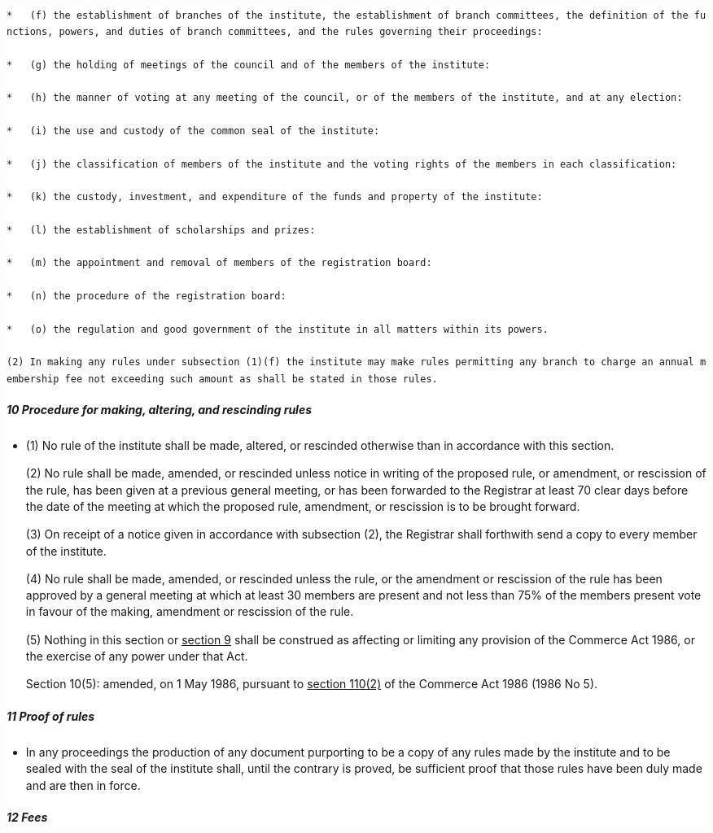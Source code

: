     *   (f) the establishment of branches of the institute, the establishment of branch committees, the definition of the functions, powers, and duties of branch committees, and the rules governing their proceedings:
    
    *   (g) the holding of meetings of the council and of the members of the institute:
    
    *   (h) the manner of voting at any meeting of the council, or of the members of the institute, and at any election:
    
    *   (i) the use and custody of the common seal of the institute:
    
    *   (j) the classification of members of the institute and the voting rights of the members in each classification:
    
    *   (k) the custody, investment, and expenditure of the funds and property of the institute:
    
    *   (l) the establishment of scholarships and prizes:
    
    *   (m) the appointment and removal of members of the registration board:
    
    *   (n) the procedure of the registration board:
    
    *   (o) the regulation and good government of the institute in all matters within its powers.
    
    (2) In making any rules under subsection (1)(f) the institute may make rules permitting any branch to charge an annual membership fee not exceeding such amount as shall be stated in those rules.

##### 10 Procedure for making, altering, and rescinding rules
    
*   (1) No rule of the institute shall be made, altered, or rescinded otherwise than in accordance with this section.
    
    (2) No rule shall be made, amended, or rescinded unless notice in writing of the proposed rule, or amendment, or rescission of the rule, has been given at a previous general meeting, or has been forwarded to the Registrar at least 70 clear days before the date of the meeting at which the proposed rule, amendment, or rescission is to be brought forward.
    
    (3) On receipt of a notice given in accordance with subsection (2), the Registrar shall forthwith send a copy to every member of the institute.
    
    (4) No rule shall be made, amended, or rescinded unless the rule, or the amendment or rescission of the rule has been approved by a general meeting at which at least 30 members are present and not less than 75% of the members present vote in favour of the making, amendment or rescission of the rule.
    
    (5) Nothing in this section or [section 9][11] shall be construed as affecting or limiting any provision of the Commerce Act 1986, or the exercise of any power under that Act.
    
    Section 10(5): amended, on 1 May 1986, pursuant to [section 110(2)][43] of the Commerce Act 1986 (1986 No 5).

##### 11 Proof of rules
    
*   In any proceedings the production of any document purporting to be a copy of any rules made by the institute and to be sealed with the seal of the institute shall, until the contrary is proved, be sufficient proof that those rules have been duly made and are then in force.

##### 12 Fees
    

[0]: http://www.legislation.govt.nz/act/public/1981/0003/latest/link.aspx?id=DLM195466
[1]: http://www.legislation.govt.nz/act/public/1981/0003/latest/whole.html#DLM43515
[2]: http://www.legislation.govt.nz/act/public/1981/0003/latest/whole.html#DLM43517
[3]: http://www.legislation.govt.nz/act/public/1981/0003/latest/whole.html#DLM43518
[4]: http://www.legislation.govt.nz/act/public/1981/0003/latest/whole.html#DLM43535
[5]: http://www.legislation.govt.nz/act/public/1981/0003/latest/whole.html#DLM43536
[6]: http://www.legislation.govt.nz/act/public/1981/0003/latest/whole.html#DLM43537
[7]: http://www.legislation.govt.nz/act/public/1981/0003/latest/whole.html#DLM43538
[8]: http://www.legislation.govt.nz/act/public/1981/0003/latest/whole.html#DLM43539
[9]: http://www.legislation.govt.nz/act/public/1981/0003/latest/whole.html#DLM43540
[10]: http://www.legislation.govt.nz/act/public/1981/0003/latest/whole.html#DLM43542
[11]: http://www.legislation.govt.nz/act/public/1981/0003/latest/whole.html#DLM43543
[12]: http://www.legislation.govt.nz/act/public/1981/0003/latest/whole.html#DLM43544
[13]: http://www.legislation.govt.nz/act/public/1981/0003/latest/whole.html#DLM43545
[14]: http://www.legislation.govt.nz/act/public/1981/0003/latest/whole.html#DLM43546
[15]: http://www.legislation.govt.nz/act/public/1981/0003/latest/whole.html#DLM43547
[16]: http://www.legislation.govt.nz/act/public/1981/0003/latest/whole.html#DLM43548
[17]: http://www.legislation.govt.nz/act/public/1981/0003/latest/whole.html#DLM43549
[18]: http://www.legislation.govt.nz/act/public/1981/0003/latest/whole.html#DLM43550
[19]: http://www.legislation.govt.nz/act/public/1981/0003/latest/whole.html#DLM43552
[20]: http://www.legislation.govt.nz/act/public/1981/0003/latest/whole.html#DLM43553
[21]: http://www.legislation.govt.nz/act/public/1981/0003/latest/whole.html#DLM43554
[22]: http://www.legislation.govt.nz/act/public/1981/0003/latest/whole.html#DLM43555
[23]: http://www.legislation.govt.nz/act/public/1981/0003/latest/whole.html#DLM43557
[24]: http://www.legislation.govt.nz/act/public/1981/0003/latest/whole.html#DLM43558
[25]: http://www.legislation.govt.nz/act/public/1981/0003/latest/whole.html#DLM43559
[26]: http://www.legislation.govt.nz/act/public/1981/0003/latest/whole.html#DLM43560
[27]: http://www.legislation.govt.nz/act/public/1981/0003/latest/whole.html#DLM43561
[28]: http://www.legislation.govt.nz/act/public/1981/0003/latest/whole.html#DLM43562
[29]: http://www.legislation.govt.nz/act/public/1981/0003/latest/whole.html#DLM43563
[30]: http://www.legislation.govt.nz/act/public/1981/0003/latest/whole.html#DLM43564
[31]: http://www.legislation.govt.nz/act/public/1981/0003/latest/whole.html#DLM43565
[32]: http://www.legislation.govt.nz/act/public/1981/0003/latest/whole.html#DLM43566
[33]: http://www.legislation.govt.nz/act/public/1981/0003/latest/whole.html#DLM43567
[34]: http://www.legislation.govt.nz/act/public/1981/0003/latest/whole.html#DLM43568
[35]: http://www.legislation.govt.nz/act/public/1981/0003/latest/whole.html#DLM43569
[36]: http://www.legislation.govt.nz/act/public/1981/0003/latest/whole.html#DLM43570
[37]: http://www.legislation.govt.nz/act/public/1981/0003/latest/whole.html#DLM43571
[38]: http://www.legislation.govt.nz/act/public/1981/0003/latest/whole.html#DLM43572
[39]: http://www.legislation.govt.nz/act/public/1981/0003/latest/link.aspx?id=DLM356731
[40]: http://www.legislation.govt.nz/act/public/1981/0003/latest/link.aspx?id=DLM175774
[41]: http://www.legislation.govt.nz/act/public/1981/0003/latest/link.aspx?id=DLM304703
[42]: http://www.legislation.govt.nz/act/public/1981/0003/latest/link.aspx?id=DLM135629
[43]: http://www.legislation.govt.nz/act/public/1981/0003/latest/link.aspx?id=DLM89982
[44]: http://www.legislation.govt.nz/act/public/1981/0003/latest/link.aspx?id=DLM122579
[45]: http://www.legislation.govt.nz/act/public/1981/0003/latest/link.aspx?id=DLM57283
[46]: http://www.legislation.govt.nz/act/public/1981/0003/latest/link.aspx?id=DLM269031
[47]: http://www.legislation.govt.nz/act/public/1981/0003/latest/link.aspx?id=DLM3360714
[48]: http://www.pco.parliament.govt.nz/reprints/
[49]: http://www.legislation.govt.nz/act/public/1981/0003/latest/link.aspx?id=DLM195439
[50]: http://www.pco.parliament.govt.nz/editorial-conventions/
[51]: http://www.legislation.govt.nz/act/public/1981/0003/latest/link.aspx?id=DLM195468
[52]: http://www.legislation.govt.nz/act/public/1981/0003/latest/link.aspx?id=DLM195470